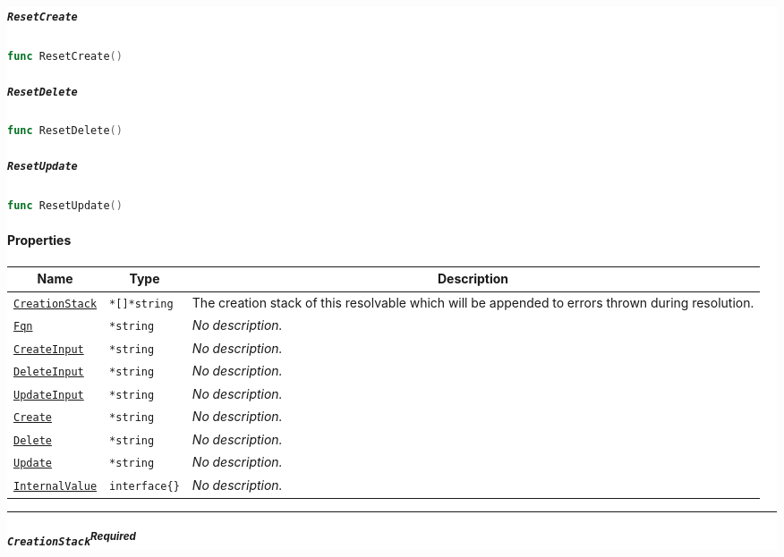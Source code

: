 ##### `ResetCreate` <a name="ResetCreate" id="rhizo-co-terraform-provider-oci.identityUserCapabilitiesManagement.IdentityUserCapabilitiesManagementTimeoutsOutputReference.resetCreate"></a>

```go
func ResetCreate()
```

##### `ResetDelete` <a name="ResetDelete" id="rhizo-co-terraform-provider-oci.identityUserCapabilitiesManagement.IdentityUserCapabilitiesManagementTimeoutsOutputReference.resetDelete"></a>

```go
func ResetDelete()
```

##### `ResetUpdate` <a name="ResetUpdate" id="rhizo-co-terraform-provider-oci.identityUserCapabilitiesManagement.IdentityUserCapabilitiesManagementTimeoutsOutputReference.resetUpdate"></a>

```go
func ResetUpdate()
```


#### Properties <a name="Properties" id="Properties"></a>

| **Name** | **Type** | **Description** |
| --- | --- | --- |
| <code><a href="#rhizo-co-terraform-provider-oci.identityUserCapabilitiesManagement.IdentityUserCapabilitiesManagementTimeoutsOutputReference.property.creationStack">CreationStack</a></code> | <code>*[]*string</code> | The creation stack of this resolvable which will be appended to errors thrown during resolution. |
| <code><a href="#rhizo-co-terraform-provider-oci.identityUserCapabilitiesManagement.IdentityUserCapabilitiesManagementTimeoutsOutputReference.property.fqn">Fqn</a></code> | <code>*string</code> | *No description.* |
| <code><a href="#rhizo-co-terraform-provider-oci.identityUserCapabilitiesManagement.IdentityUserCapabilitiesManagementTimeoutsOutputReference.property.createInput">CreateInput</a></code> | <code>*string</code> | *No description.* |
| <code><a href="#rhizo-co-terraform-provider-oci.identityUserCapabilitiesManagement.IdentityUserCapabilitiesManagementTimeoutsOutputReference.property.deleteInput">DeleteInput</a></code> | <code>*string</code> | *No description.* |
| <code><a href="#rhizo-co-terraform-provider-oci.identityUserCapabilitiesManagement.IdentityUserCapabilitiesManagementTimeoutsOutputReference.property.updateInput">UpdateInput</a></code> | <code>*string</code> | *No description.* |
| <code><a href="#rhizo-co-terraform-provider-oci.identityUserCapabilitiesManagement.IdentityUserCapabilitiesManagementTimeoutsOutputReference.property.create">Create</a></code> | <code>*string</code> | *No description.* |
| <code><a href="#rhizo-co-terraform-provider-oci.identityUserCapabilitiesManagement.IdentityUserCapabilitiesManagementTimeoutsOutputReference.property.delete">Delete</a></code> | <code>*string</code> | *No description.* |
| <code><a href="#rhizo-co-terraform-provider-oci.identityUserCapabilitiesManagement.IdentityUserCapabilitiesManagementTimeoutsOutputReference.property.update">Update</a></code> | <code>*string</code> | *No description.* |
| <code><a href="#rhizo-co-terraform-provider-oci.identityUserCapabilitiesManagement.IdentityUserCapabilitiesManagementTimeoutsOutputReference.property.internalValue">InternalValue</a></code> | <code>interface{}</code> | *No description.* |

---

##### `CreationStack`<sup>Required</sup> <a name="CreationStack" id="rhizo-co-terraform-provider-oci.identityUserCapabilitiesManagement.IdentityUserCapabilitiesManagementTimeoutsOutputReference.property.creationStack"></a>
